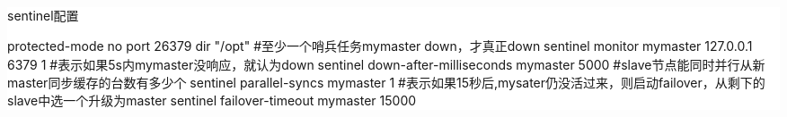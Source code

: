 sentinel配置

protected-mode no
port 26379
dir "/opt"
#至少一个哨兵任务mymaster down，才真正down
sentinel monitor mymaster 127.0.0.1 6379 1
#表示如果5s内mymaster没响应，就认为down
sentinel down-after-milliseconds mymaster 5000
#slave节点能同时并行从新master同步缓存的台数有多少个
sentinel parallel-syncs mymaster 1
#表示如果15秒后,mysater仍没活过来，则启动failover，从剩下的slave中选一个升级为master
sentinel failover-timeout mymaster 15000


